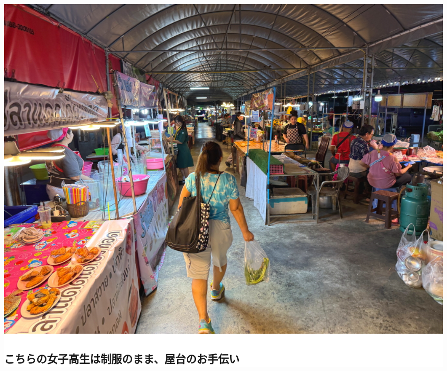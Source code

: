 <a href="20250815_017.JPG" target="_blank"><img src="20250815_017.JPG" alt="サンプル画像" class="responsive-media"></a>
    
<h2><span class="yellow">こちらの女子高生は制服のまま、屋台のお手伝い</span></h2>